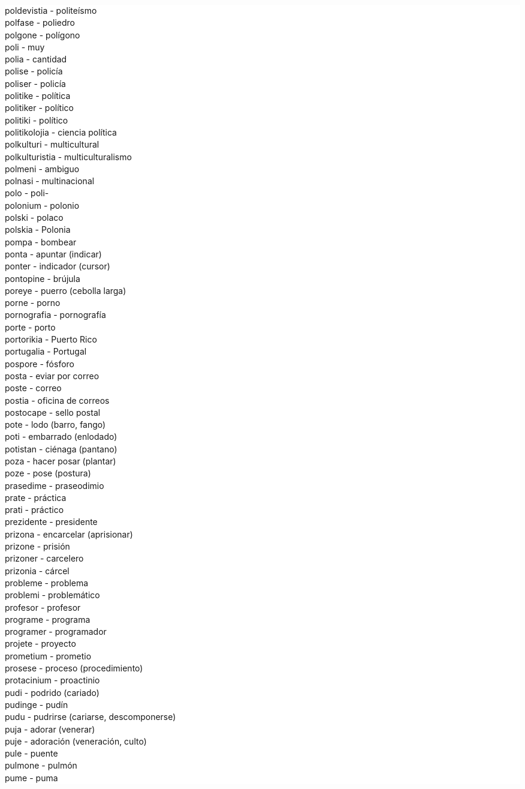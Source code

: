 poldevistia - politeísmo  
polfase - poliedro  
polgone - polígono  
poli - muy  
polia - cantidad  
polise - policía  
poliser - policía  
politike - política  
politiker - político  
politiki - político  
politikolojia - ciencia política  
polkulturi - multicultural  
polkulturistia - multiculturalismo  
polmeni - ambiguo  
polnasi - multinacional  
polo - poli-  
polonium - polonio  
polski - polaco  
polskia - Polonia  
pompa - bombear  
ponta - apuntar (indicar)  
ponter - indicador (cursor)  
pontopine - brújula  
poreye - puerro (cebolla larga)  
porne - porno  
pornografia - pornografía  
porte - porto  
portorikia - Puerto Rico  
portugalia - Portugal  
pospore - fósforo  
posta - eviar por correo  
poste - correo  
postia - oficina de correos  
postocape - sello postal  
pote - lodo (barro, fango)  
poti - embarrado (enlodado)  
potistan - ciénaga (pantano)  
poza - hacer posar (plantar)  
poze - pose (postura)  
prasedime - praseodimio  
prate - práctica  
prati - práctico  
prezidente - presidente  
prizona - encarcelar (aprisionar)  
prizone - prisión  
prizoner - carcelero  
prizonia - cárcel  
probleme - problema  
problemi - problemático  
profesor - profesor  
programe - programa  
programer - programador  
projete - proyecto  
prometium - prometio  
prosese - proceso (procedimiento)  
protacinium - proactinio  
pudi - podrido (cariado)  
pudinge - pudín  
pudu - pudrirse (cariarse, descomponerse)  
puja - adorar (venerar)  
puje - adoración (veneración, culto)  
pule - puente  
pulmone - pulmón  
pume - puma  